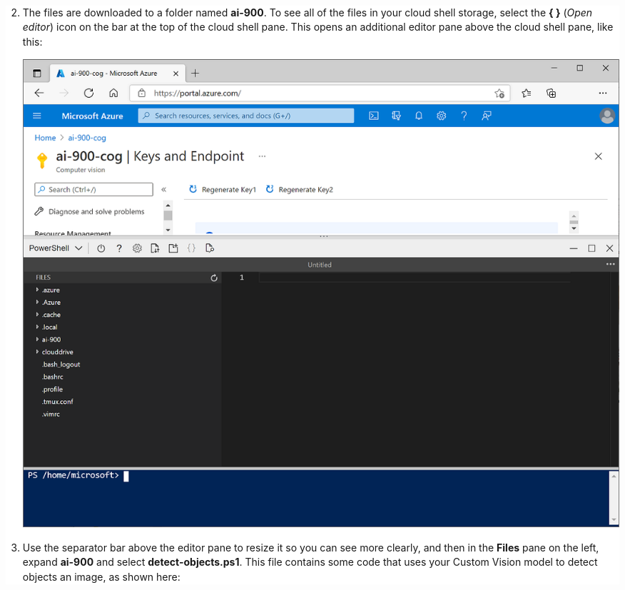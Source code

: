 2. The files are downloaded to a folder named **ai-900**. To see all of the files in your cloud shell storage, select the **{ }** (*Open editor*) icon on the bar at the top of the cloud shell pane. This opens an additional editor pane above the cloud shell pane, like this:

    ![Azure cloud shell editor](./media/editor-pane.png)

3. Use the separator bar above the editor pane to resize it so you can see more clearly, and then in the **Files** pane on the left, expand **ai-900** and select **detect-objects.ps1**. This file contains some code that uses your Custom Vision model to detect objects an image, as shown here:
